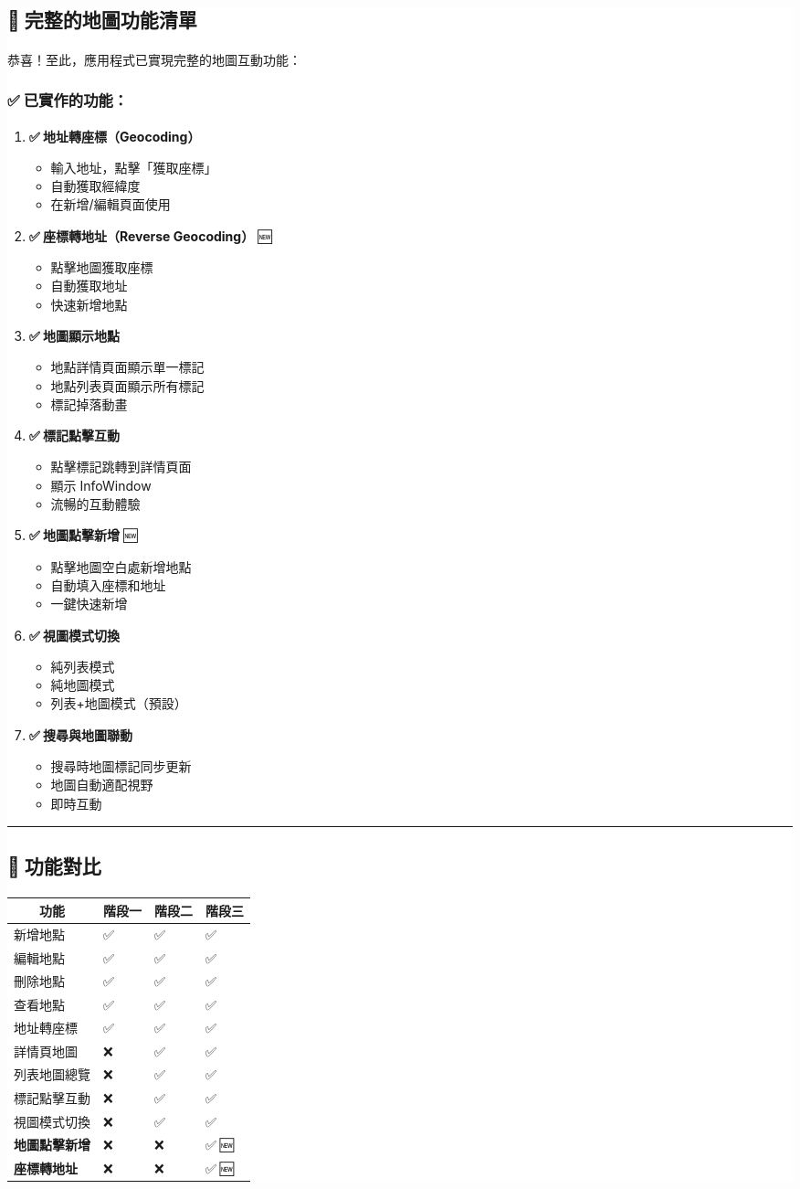 
## 🚀 完整的地圖功能清單

恭喜！至此，應用程式已實現完整的地圖互動功能：

### **✅ 已實作的功能：**

1. **✅ 地址轉座標（Geocoding）**
   - 輸入地址，點擊「獲取座標」
   - 自動獲取經緯度
   - 在新增/編輯頁面使用

2. **✅ 座標轉地址（Reverse Geocoding）** 🆕
   - 點擊地圖獲取座標
   - 自動獲取地址
   - 快速新增地點

3. **✅ 地圖顯示地點**
   - 地點詳情頁面顯示單一標記
   - 地點列表頁面顯示所有標記
   - 標記掉落動畫

4. **✅ 標記點擊互動**
   - 點擊標記跳轉到詳情頁面
   - 顯示 InfoWindow
   - 流暢的互動體驗

5. **✅ 地圖點擊新增** 🆕
   - 點擊地圖空白處新增地點
   - 自動填入座標和地址
   - 一鍵快速新增

6. **✅ 視圖模式切換**
   - 純列表模式
   - 純地圖模式
   - 列表+地圖模式（預設）

7. **✅ 搜尋與地圖聯動**
   - 搜尋時地圖標記同步更新
   - 地圖自動適配視野
   - 即時互動

---

## 🎯 功能對比

| 功能 | 階段一 | 階段二 | 階段三 |
|------|--------|--------|--------|
| 新增地點 | ✅ | ✅ | ✅ |
| 編輯地點 | ✅ | ✅ | ✅ |
| 刪除地點 | ✅ | ✅ | ✅ |
| 查看地點 | ✅ | ✅ | ✅ |
| 地址轉座標 | ✅ | ✅ | ✅ |
| 詳情頁地圖 | ❌ | ✅ | ✅ |
| 列表地圖總覽 | ❌ | ✅ | ✅ |
| 標記點擊互動 | ❌ | ✅ | ✅ |
| 視圖模式切換 | ❌ | ✅ | ✅ |
| **地圖點擊新增** | ❌ | ❌ | ✅ 🆕 |
| **座標轉地址** | ❌ | ❌ | ✅ 🆕 |